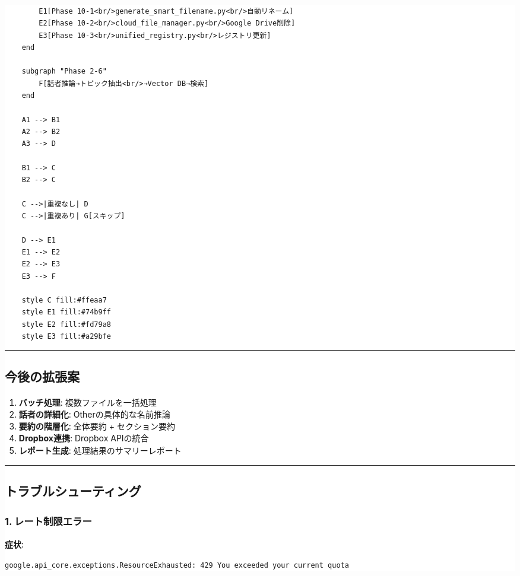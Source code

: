 ```mermaid
        E1[Phase 10-1<br/>generate_smart_filename.py<br/>自動リネーム]
        E2[Phase 10-2<br/>cloud_file_manager.py<br/>Google Drive削除]
        E3[Phase 10-3<br/>unified_registry.py<br/>レジストリ更新]
    end

    subgraph "Phase 2-6"
        F[話者推論→トピック抽出<br/>→Vector DB→検索]
    end

    A1 --> B1
    A2 --> B2
    A3 --> D

    B1 --> C
    B2 --> C

    C -->|重複なし| D
    C -->|重複あり| G[スキップ]

    D --> E1
    E1 --> E2
    E2 --> E3
    E3 --> F

    style C fill:#ffeaa7
    style E1 fill:#74b9ff
    style E2 fill:#fd79a8
    style E3 fill:#a29bfe
```

---

## 今後の拡張案

1. **バッチ処理**: 複数ファイルを一括処理
2. **話者の詳細化**: Otherの具体的な名前推論
3. **要約の階層化**: 全体要約 + セクション要約
4. **Dropbox連携**: Dropbox APIの統合
5. **レポート生成**: 処理結果のサマリーレポート

---

## トラブルシューティング

### 1. レート制限エラー

**症状**:
```
google.api_core.exceptions.ResourceExhausted: 429 You exceeded your current quota
```
